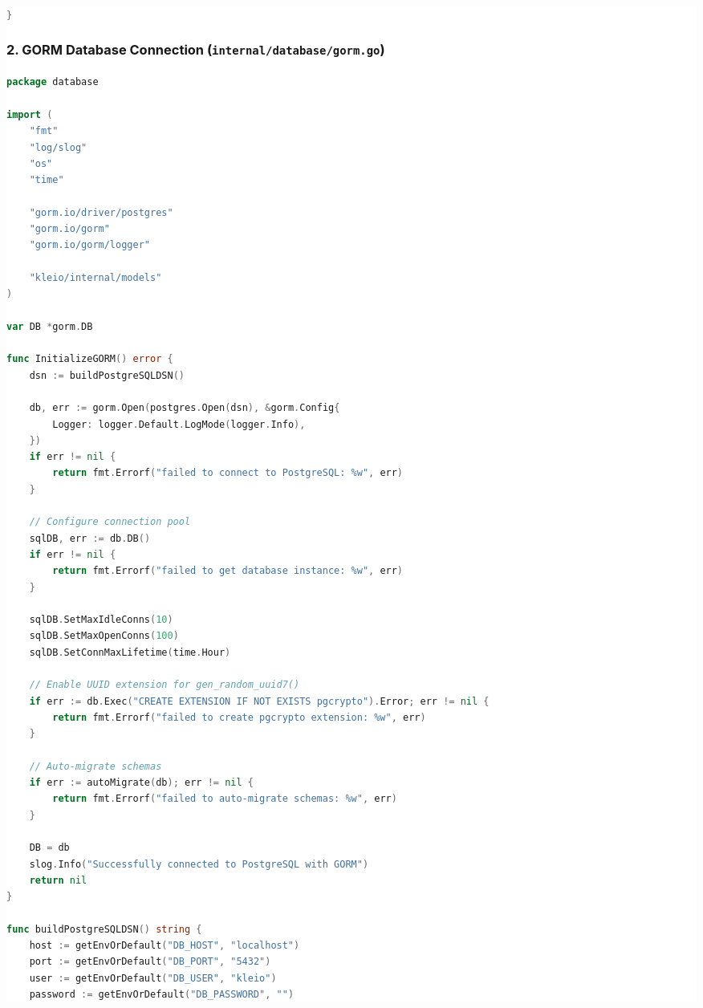 ```go
}
```

### 2. GORM Database Connection (`internal/database/gorm.go`)
```go
package database

import (
    "fmt"
    "log/slog"
    "os"
    "time"
    
    "gorm.io/driver/postgres"
    "gorm.io/gorm"
    "gorm.io/gorm/logger"
    
    "kleio/internal/models"
)

var DB *gorm.DB

func InitializeGORM() error {
    dsn := buildPostgreSQLDSN()
    
    db, err := gorm.Open(postgres.Open(dsn), &gorm.Config{
        Logger: logger.Default.LogMode(logger.Info),
    })
    if err != nil {
        return fmt.Errorf("failed to connect to PostgreSQL: %w", err)
    }
    
    // Configure connection pool
    sqlDB, err := db.DB()
    if err != nil {
        return fmt.Errorf("failed to get database instance: %w", err)
    }
    
    sqlDB.SetMaxIdleConns(10)
    sqlDB.SetMaxOpenConns(100)
    sqlDB.SetConnMaxLifetime(time.Hour)
    
    // Enable UUID extension for gen_random_uuid7()
    if err := db.Exec("CREATE EXTENSION IF NOT EXISTS pgcrypto").Error; err != nil {
        return fmt.Errorf("failed to create pgcrypto extension: %w", err)
    }
    
    // Auto-migrate schemas
    if err := autoMigrate(db); err != nil {
        return fmt.Errorf("failed to auto-migrate schemas: %w", err)
    }
    
    DB = db
    slog.Info("Successfully connected to PostgreSQL with GORM")
    return nil
}

func buildPostgreSQLDSN() string {
    host := getEnvOrDefault("DB_HOST", "localhost")
    port := getEnvOrDefault("DB_PORT", "5432")
    user := getEnvOrDefault("DB_USER", "kleio")
    password := getEnvOrDefault("DB_PASSWORD", "")
```
